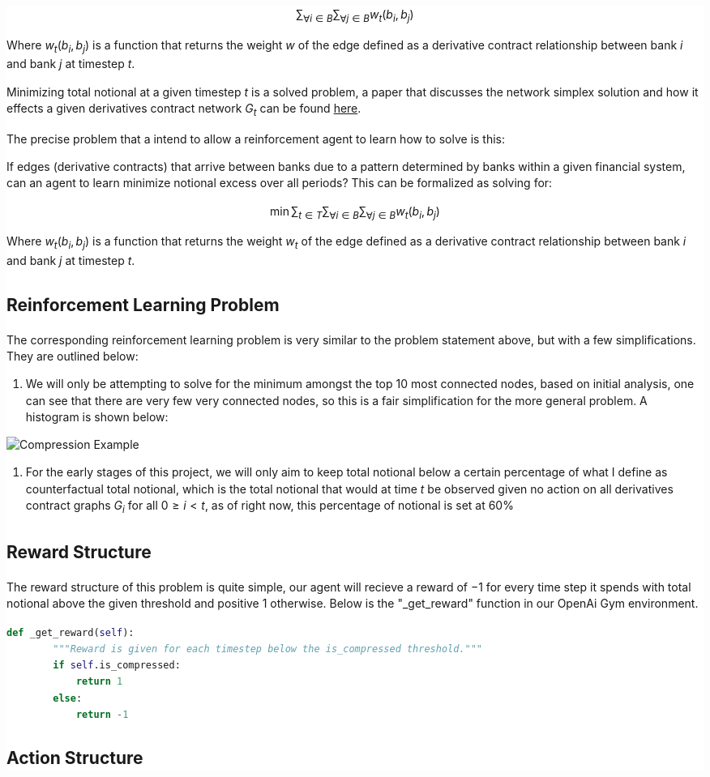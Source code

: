 $$\sum_{\forall i \in B} \sum_{\forall j \in B} w_t(b_i,b_j)$$

Where $w_t(b_i,b_j)$ is a function that returns the weight $w$ of the edge defined as a derivative contract relationship between bank $i$ and bank $j$ at timestep $t$.

Minimizing total notional at a given timestep $t$ is a solved problem, a paper that discusses the network simplex solution and how it effects a given derivatives contract network $G_t$ can be found [here](https://poseidon01.ssrn.com/delivery.php?ID=173022101119066104069084024124124064057072038035075028088075127101004122006005024111124122127028018042026073119104019029013097060013004075058101117086083074115000080085079001122091083005103114006027025067087001080089110082065023117022074089030116069073&EXT=pdf).

The precise problem that a intend to allow a reinforcement agent to learn how to solve is this:

If edges (derivative contracts) that arrive between banks due to a pattern determined by banks within a given financial system, can an agent to learn minimize notional excess over all periods? This can be formalized as solving for:

$$\min \sum_{t \in T} \sum_{\forall i \in B} \sum_{\forall j \in B}  w_t(b_i,b_j)$$

Where $w_t(b_i,b_j)$ is a function that returns the weight $w_t$ of the edge defined as a derivative contract relationship between bank $i$ and bank $j$ at timestep $t$.

## Reinforcement Learning Problem

The corresponding reinforcement learning problem is very similar to the problem statement above, but with a few simplifications. They are outlined below:

1. We will only be attempting to solve for the minimum amongst the top 10 most connected nodes, based on initial analysis, one can see that there are very few very connected nodes, so this is a fair simplification for the more general problem. A histogram is shown below:

![Compression Example](https://raw.githubusercontent.com/kkacquah/kkacquah.github.io/master/images/AI-Derivatives-Compressor/networkcentrality.png)

1. For the early stages of this project, we will only aim to keep total notional below a certain percentage of what I define as counterfactual total notional, which is the total notional that would at time $t$ be observed given no action on all derivatives contract graphs $G_i$ for all $0 \geq i < t$, as of right now, this percentage of notional is set at 60%

## Reward Structure

The reward structure of this problem is quite simple, our agent will recieve a reward of $-1$ for every time step it spends with total notional above the given threshold and positive 1 otherwise. Below is the "\_get\_reward" function in our OpenAi Gym environment.

```python
def _get_reward(self):
        """Reward is given for each timestep below the is_compressed threshold."""
        if self.is_compressed:
            return 1
        else:
            return -1
```

## Action Structure
